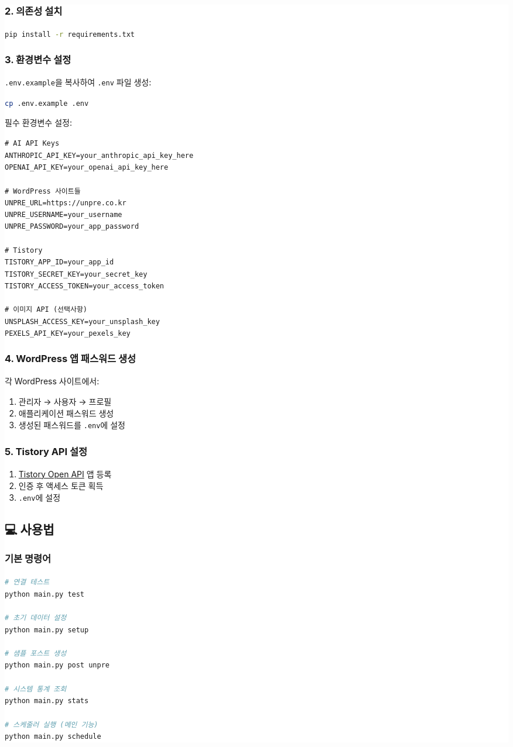 ### 2. 의존성 설치
```bash
pip install -r requirements.txt
```

### 3. 환경변수 설정
`.env.example`을 복사하여 `.env` 파일 생성:

```bash
cp .env.example .env
```

필수 환경변수 설정:
```env
# AI API Keys
ANTHROPIC_API_KEY=your_anthropic_api_key_here
OPENAI_API_KEY=your_openai_api_key_here

# WordPress 사이트들
UNPRE_URL=https://unpre.co.kr
UNPRE_USERNAME=your_username
UNPRE_PASSWORD=your_app_password

# Tistory
TISTORY_APP_ID=your_app_id
TISTORY_SECRET_KEY=your_secret_key
TISTORY_ACCESS_TOKEN=your_access_token

# 이미지 API (선택사항)
UNSPLASH_ACCESS_KEY=your_unsplash_key
PEXELS_API_KEY=your_pexels_key
```

### 4. WordPress 앱 패스워드 생성
각 WordPress 사이트에서:
1. 관리자 → 사용자 → 프로필
2. 애플리케이션 패스워드 생성
3. 생성된 패스워드를 `.env`에 설정

### 5. Tistory API 설정
1. [Tistory Open API](https://www.tistory.com/guide/api/manage/register) 앱 등록
2. 인증 후 액세스 토큰 획득
3. `.env`에 설정

## 💻 사용법

### 기본 명령어

```bash
# 연결 테스트
python main.py test

# 초기 데이터 설정
python main.py setup

# 샘플 포스트 생성
python main.py post unpre

# 시스템 통계 조회
python main.py stats

# 스케줄러 실행 (메인 기능)
python main.py schedule
```
